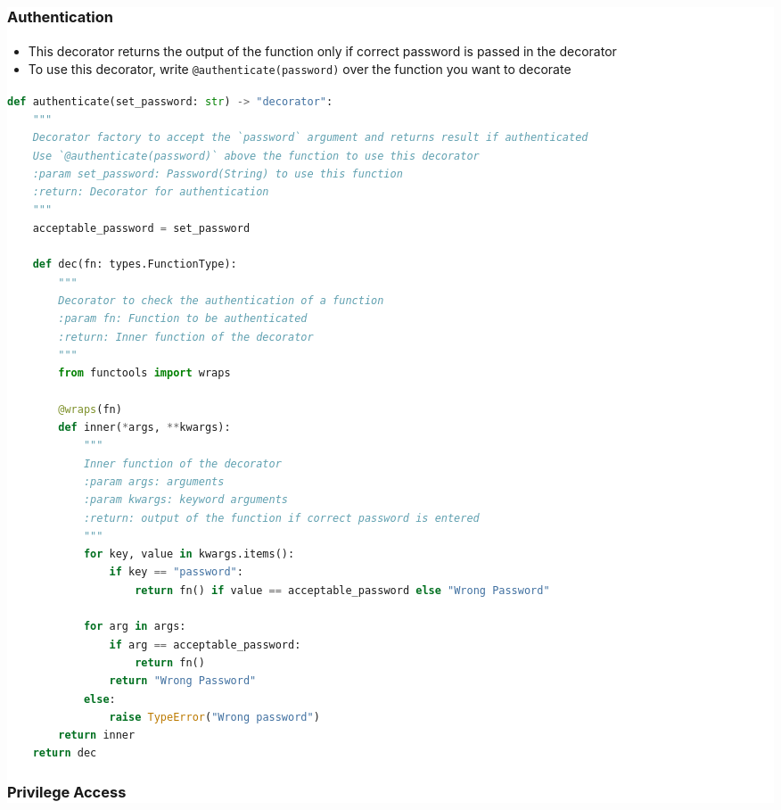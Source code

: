 ```python
```



### Authentication

- This decorator returns the output of the function only if correct password is passed in the decorator
- To use this decorator,  write `@authenticate(password)` over the function you want to decorate

```python
def authenticate(set_password: str) -> "decorator":
    """
    Decorator factory to accept the `password` argument and returns result if authenticated
    Use `@authenticate(password)` above the function to use this decorator
    :param set_password: Password(String) to use this function
    :return: Decorator for authentication
    """
    acceptable_password = set_password

    def dec(fn: types.FunctionType):
        """
        Decorator to check the authentication of a function
        :param fn: Function to be authenticated
        :return: Inner function of the decorator
        """
        from functools import wraps

        @wraps(fn)
        def inner(*args, **kwargs):
            """
            Inner function of the decorator
            :param args: arguments
            :param kwargs: keyword arguments
            :return: output of the function if correct password is entered
            """
            for key, value in kwargs.items():
                if key == "password":
                    return fn() if value == acceptable_password else "Wrong Password"

            for arg in args:
                if arg == acceptable_password:
                    return fn()
                return "Wrong Password"
            else:
                raise TypeError("Wrong password")
        return inner
    return dec
```



### Privilege Access
